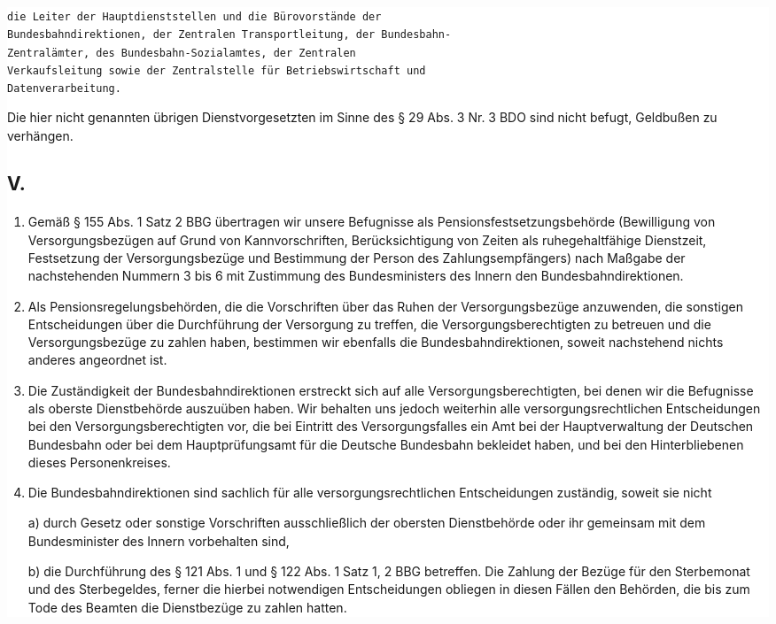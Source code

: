     die Leiter der Hauptdienststellen und die Bürovorstände der
    Bundesbahndirektionen, der Zentralen Transportleitung, der Bundesbahn-
    Zentralämter, des Bundesbahn-Sozialamtes, der Zentralen
    Verkaufsleitung sowie der Zentralstelle für Betriebswirtschaft und
    Datenverarbeitung.



Die hier nicht genannten übrigen Dienstvorgesetzten im Sinne des § 29
Abs. 3 Nr. 3 BDO sind nicht befugt, Geldbußen zu verhängen.


## V.


1.  Gemäß § 155 Abs. 1 Satz 2 BBG übertragen wir unsere Befugnisse als
    Pensionsfestsetzungsbehörde (Bewilligung von Versorgungsbezügen auf
    Grund von Kannvorschriften, Berücksichtigung von Zeiten als
    ruhegehaltfähige Dienstzeit, Festsetzung der Versorgungsbezüge und
    Bestimmung der Person des Zahlungsempfängers) nach Maßgabe der
    nachstehenden Nummern 3 bis 6 mit Zustimmung des Bundesministers des
    Innern den Bundesbahndirektionen.


2.  Als Pensionsregelungsbehörden, die die Vorschriften über das Ruhen der
    Versorgungsbezüge anzuwenden, die sonstigen Entscheidungen über die
    Durchführung der Versorgung zu treffen, die Versorgungsberechtigten zu
    betreuen und die Versorgungsbezüge zu zahlen haben, bestimmen wir
    ebenfalls die Bundesbahndirektionen, soweit nachstehend nichts anderes
    angeordnet ist.


3.  Die Zuständigkeit der Bundesbahndirektionen erstreckt sich auf alle
    Versorgungsberechtigten, bei denen wir die Befugnisse als oberste
    Dienstbehörde auszuüben haben. Wir behalten uns jedoch weiterhin alle
    versorgungsrechtlichen Entscheidungen bei den Versorgungsberechtigten
    vor, die bei Eintritt des Versorgungsfalles ein Amt bei der
    Hauptverwaltung der Deutschen Bundesbahn oder bei dem Hauptprüfungsamt
    für die Deutsche Bundesbahn bekleidet haben, und bei den
    Hinterbliebenen dieses Personenkreises.


4.  Die Bundesbahndirektionen sind sachlich für alle
    versorgungsrechtlichen Entscheidungen zuständig, soweit sie nicht

    a)  durch Gesetz oder sonstige Vorschriften ausschließlich der obersten
        Dienstbehörde oder ihr gemeinsam mit dem Bundesminister des Innern
        vorbehalten sind,


    b)  die Durchführung des § 121 Abs. 1 und § 122 Abs. 1 Satz 1, 2 BBG
        betreffen. Die Zahlung der Bezüge für den Sterbemonat und des
        Sterbegeldes, ferner die hierbei notwendigen Entscheidungen obliegen
        in diesen Fällen den Behörden, die bis zum Tode des Beamten die
        Dienstbezüge zu zahlen hatten.



